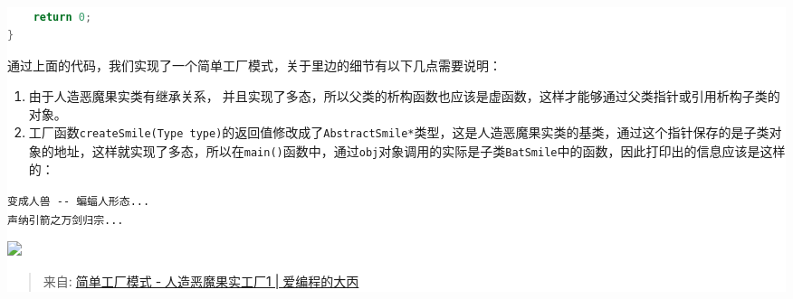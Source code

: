 ```cpp
    return 0;
}
```

通过上面的代码，我们实现了一个简单工厂模式，关于里边的细节有以下几点需要说明：

1. 由于人造恶魔果实类有继承关系， 并且实现了多态，所以父类的析构函数也应该是虚函数，这样才能够通过父类指针或引用析构子类的对象。
2. 工厂函数`createSmile(Type type)`的返回值修改成了`AbstractSmile*`类型，这是人造恶魔果实类的基类，通过这个指针保存的是子类对象的地址，这样就实现了多态，所以在`main()`函数中，通过`obj`对象调用的实际是子类`BatSmile`中的函数，因此打印出的信息应该是这样的：

```plain
变成人兽 -- 蝙蝠人形态...
声纳引箭之万剑归宗...
```

![](/images/ec19a51e26234437347ed9383948a78d.png)  


> 来自: [简单工厂模式 - 人造恶魔果实工厂1 | 爱编程的大丙](https://subingwen.cn/design-patterns/simple-factory/)
>

